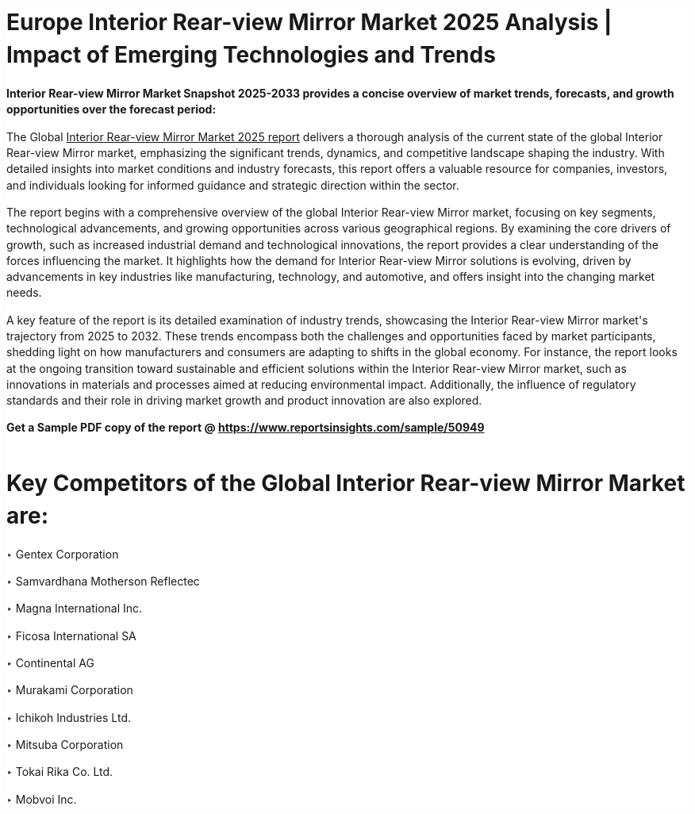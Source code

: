 # Europe Interior Rear-view Mirror Market 2025 Analysis | Impact of Emerging Technologies and Trends

<strong>Interior Rear-view Mirror Market Snapshot 2025-2033 provides a concise overview of market trends, forecasts, and growth opportunities over the forecast period:</strong>

The Global <a href=https://www.reportsinsights.com/sample/50949>Interior Rear-view Mirror Market 2025 report</a> delivers a thorough analysis of the current state of the global Interior Rear-view Mirror market, emphasizing the significant trends, dynamics, and competitive landscape shaping the industry. With detailed insights into market conditions and industry forecasts, this report offers a valuable resource for companies, investors, and individuals looking for informed guidance and strategic direction within the sector.

The report begins with a comprehensive overview of the global Interior Rear-view Mirror market, focusing on key segments, technological advancements, and growing opportunities across various geographical regions. By examining the core drivers of growth, such as increased industrial demand and technological innovations, the report provides a clear understanding of the forces influencing the market. It highlights how the demand for Interior Rear-view Mirror solutions is evolving, driven by advancements in key industries like manufacturing, technology, and automotive, and offers insight into the changing market needs.

A key feature of the report is its detailed examination of industry trends, showcasing the Interior Rear-view Mirror market's trajectory from 2025 to 2032. These trends encompass both the challenges and opportunities faced by market participants, shedding light on how manufacturers and consumers are adapting to shifts in the global economy. For instance, the report looks at the ongoing transition toward sustainable and efficient solutions within the Interior Rear-view Mirror market, such as innovations in materials and processes aimed at reducing environmental impact. Additionally, the influence of regulatory standards and their role in driving market growth and product innovation are also explored.

<strong>Get a Sample PDF copy of the report @ <a href=https://www.reportsinsights.com/sample/50949>https://www.reportsinsights.com/sample/50949</a></strong>

# <strong>Key Competitors of the Global Interior Rear-view Mirror Market are:</strong>

‣ Gentex Corporation

‣ Samvardhana Motherson Reflectec

‣ Magna International Inc.

‣ Ficosa International SA

‣ Continental AG

‣ Murakami Corporation

‣ Ichikoh Industries Ltd.

‣ Mitsuba Corporation

‣ Tokai Rika Co. Ltd.

‣ Mobvoi Inc.
